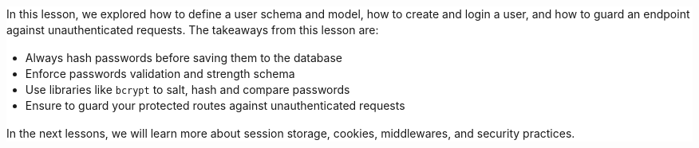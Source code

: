 In this lesson, we explored how to define a user schema and model, how to create and login a user, and how to guard an endpoint against unauthenticated requests. The takeaways from this lesson are:

- Always hash passwords before saving them to the database
- Enforce passwords validation and strength schema
- Use libraries like `bcrypt` to salt, hash and compare passwords
- Ensure to guard your protected routes against unauthenticated requests

In the next lessons, we will learn more about session storage, cookies, middlewares, and security practices.
